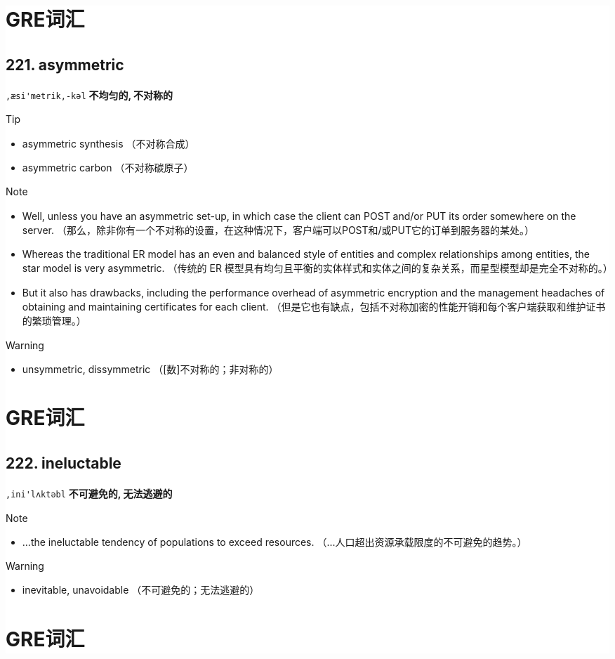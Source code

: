 # GRE词汇

## 221. asymmetric

`,æsi'metrik,-kəl`  **不均匀的, 不对称的**

> [!TIP]
>
> - asymmetric synthesis （不对称合成）
>
> - asymmetric carbon （不对称碳原子）
>

> [!NOTE]
>
> - Well, unless you have an asymmetric set-up, in which case the client can POST and/or PUT its order somewhere on the server. （那么，除非你有一个不对称的设置，在这种情况下，客户端可以POST和/或PUT它的订单到服务器的某处。）
>
> - Whereas the traditional ER model has an even and balanced style of entities and complex relationships among entities, the star model is very asymmetric. （传统的 ER 模型具有均匀且平衡的实体样式和实体之间的复杂关系，而星型模型却是完全不对称的。）
>
> - But it also has drawbacks, including the performance overhead of asymmetric encryption and the management headaches of obtaining and maintaining certificates for each client. （但是它也有缺点，包括不对称加密的性能开销和每个客户端获取和维护证书的繁琐管理。）
>

> [!WARNING]
>
> - unsymmetric, dissymmetric （[数]不对称的；非对称的）
>

# GRE词汇

## 222. ineluctable

`,ini'lʌktəbl`  **不可避免的, 无法逃避的**

> [!NOTE]
>
> - ...the ineluctable tendency of populations to exceed resources. （...人口超出资源承载限度的不可避免的趋势。）
>

> [!WARNING]
>
> - inevitable, unavoidable （不可避免的；无法逃避的）
>

# GRE词汇
